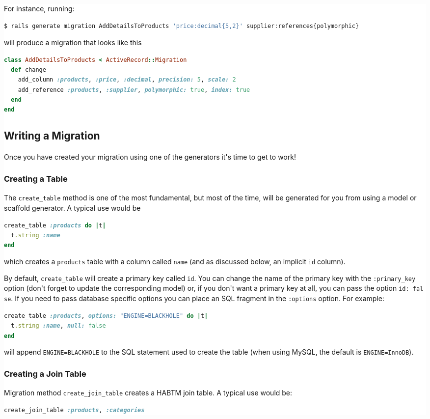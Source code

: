 For instance, running:

```bash
$ rails generate migration AddDetailsToProducts 'price:decimal{5,2}' supplier:references{polymorphic}
```

will produce a migration that looks like this

```ruby
class AddDetailsToProducts < ActiveRecord::Migration
  def change
    add_column :products, :price, :decimal, precision: 5, scale: 2
    add_reference :products, :supplier, polymorphic: true, index: true
  end
end
```

Writing a Migration
-------------------

Once you have created your migration using one of the generators it's time to get to work!

### Creating a Table

The `create_table` method is one of the most fundamental, but most of the time, will be generated for you from using a model or scaffold generator. A typical use would be

```ruby
create_table :products do |t|
  t.string :name
end
```

which creates a `products` table with a column called `name` (and as discussed below, an implicit `id` column).

By default, `create_table` will create a primary key called `id`. You can change the name of the primary key with the `:primary_key` option (don't forget to update the corresponding model) or, if you don't want a primary key at all, you can pass the option `id: false`. If you need to pass database specific options you can place an SQL fragment in the `:options` option. For example:

```ruby
create_table :products, options: "ENGINE=BLACKHOLE" do |t|
  t.string :name, null: false
end
```

will append `ENGINE=BLACKHOLE` to the SQL statement used to create the table (when using MySQL, the default is `ENGINE=InnoDB`).

### Creating a Join Table

Migration method `create_join_table` creates a HABTM join table. A typical use would be:

```ruby
create_join_table :products, :categories
```
